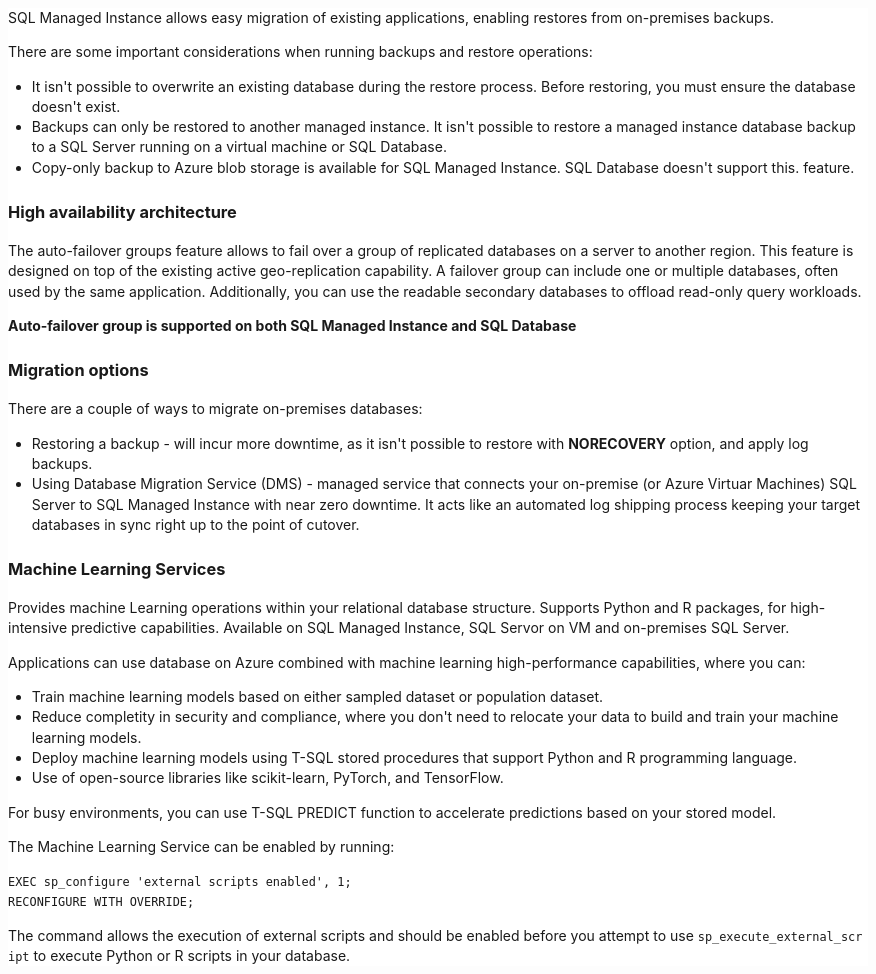 SQL Managed Instance allows easy migration of existing applications, enabling restores from on-premises backups.

There are some important considerations when running backups and restore operations:

- It isn't possible to overwrite an existing database during the restore process. Before restoring, you must ensure the database doesn't exist.
- Backups can only be restored to another managed instance. It isn't possible to restore a managed instance database backup to a SQL Server running on a virtual machine or SQL Database.
- Copy-only backup to Azure blob storage is available for SQL Managed Instance. SQL Database doesn't support this. feature.

### High availability architecture

The auto-failover groups feature allows to fail over a group of replicated databases on a server to another region. This feature is designed on top of the existing active geo-replication capability.
A failover group can include one or multiple databases, often used by the same application. Additionally, you can use the readable secondary databases to offload read-only query workloads.

**Auto-failover group is supported on both SQL Managed Instance and SQL Database**

### Migration options

There are a couple of ways to migrate on-premises databases:

- Restoring a backup - will incur more downtime, as it isn't possible to restore with **NORECOVERY** option, and apply log backups.
- Using Database Migration Service (DMS) - managed service that connects your on-premise (or Azure Virtuar Machines) SQL Server to SQL Managed Instance with near zero downtime. It acts like an automated log shipping process keeping your target databases in sync right up to the point of cutover.

### Machine Learning Services

Provides machine Learning operations within your relational database structure. Supports Python and R packages, for high-intensive predictive capabilities. Available on SQL Managed Instance, SQL Servor on VM and on-premises SQL Server.

Applications can use database on Azure combined with machine learning high-performance capabilities, where you can:

- Train machine learning models based on either sampled dataset or population dataset.
- Reduce completity in security and compliance, where you don't need to relocate your data to build and train your machine learning models.
- Deploy machine learning models using T-SQL stored procedures that support Python and R programming language.
- Use of open-source libraries like scikit-learn, PyTorch, and TensorFlow.

For busy environments, you can use T-SQL PREDICT function to accelerate predictions based on your stored model.

The Machine Learning Service can be enabled by running:

```
EXEC sp_configure 'external scripts enabled', 1;
RECONFIGURE WITH OVERRIDE;
```

The command allows the execution of external scripts and should be enabled before you attempt to use ```sp_execute_external_script``` to execute Python or R scripts in your database.

